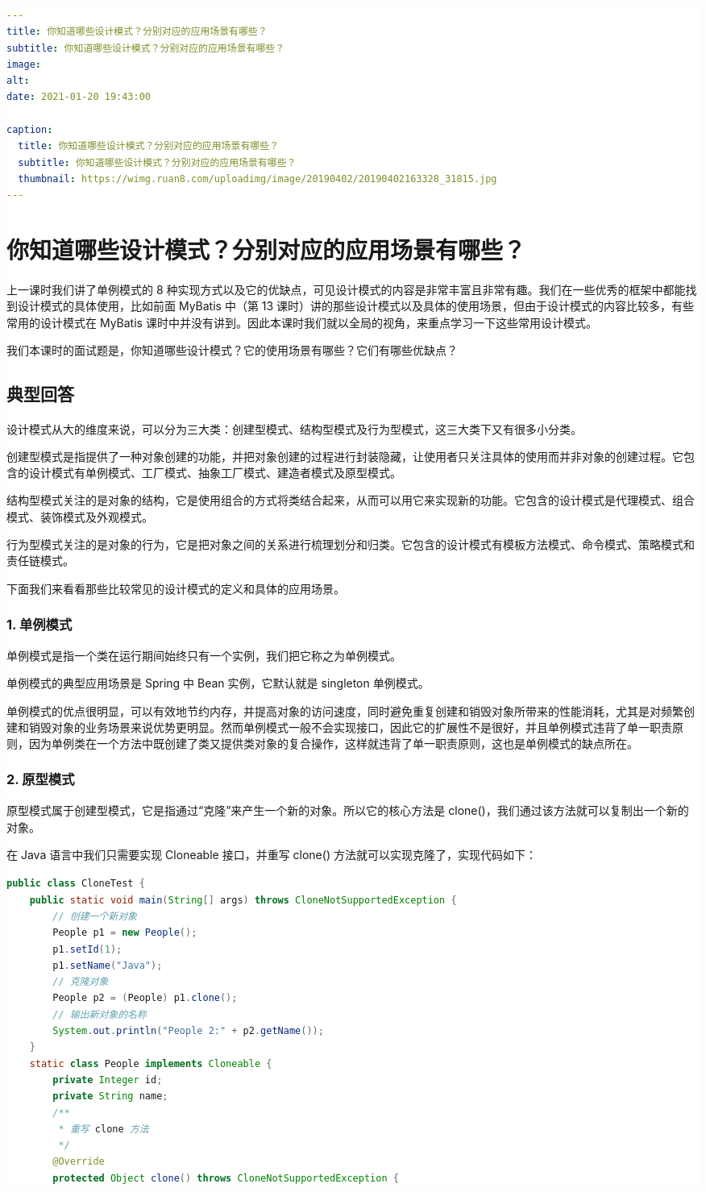 ```yaml
---
title: 你知道哪些设计模式？分别对应的应用场景有哪些？
subtitle: 你知道哪些设计模式？分别对应的应用场景有哪些？
image: 
alt: 
date: 2021-01-20 19:43:00

caption:
  title: 你知道哪些设计模式？分别对应的应用场景有哪些？
  subtitle: 你知道哪些设计模式？分别对应的应用场景有哪些？
  thumbnail: https://wimg.ruan8.com/uploadimg/image/20190402/20190402163328_31815.jpg
---
```

# 你知道哪些设计模式？分别对应的应用场景有哪些？

上一课时我们讲了单例模式的 8 种实现方式以及它的优缺点，可见设计模式的内容是非常丰富且非常有趣。我们在一些优秀的框架中都能找到设计模式的具体使用，比如前面 MyBatis 中（第 13 课时）讲的那些设计模式以及具体的使用场景，但由于设计模式的内容比较多，有些常用的设计模式在 MyBatis 课时中并没有讲到。因此本课时我们就以全局的视角，来重点学习一下这些常用设计模式。

我们本课时的面试题是，你知道哪些设计模式？它的使用场景有哪些？它们有哪些优缺点？

## 典型回答
设计模式从大的维度来说，可以分为三大类：创建型模式、结构型模式及行为型模式，这三大类下又有很多小分类。

创建型模式是指提供了一种对象创建的功能，并把对象创建的过程进行封装隐藏，让使用者只关注具体的使用而并非对象的创建过程。它包含的设计模式有单例模式、工厂模式、抽象工厂模式、建造者模式及原型模式。

结构型模式关注的是对象的结构，它是使用组合的方式将类结合起来，从而可以用它来实现新的功能。它包含的设计模式是代理模式、组合模式、装饰模式及外观模式。

行为型模式关注的是对象的行为，它是把对象之间的关系进行梳理划分和归类。它包含的设计模式有模板方法模式、命令模式、策略模式和责任链模式。

下面我们来看看那些比较常见的设计模式的定义和具体的应用场景。

### 1. 单例模式
单例模式是指一个类在运行期间始终只有一个实例，我们把它称之为单例模式。

单例模式的典型应用场景是 Spring 中 Bean 实例，它默认就是 singleton 单例模式。

单例模式的优点很明显，可以有效地节约内存，并提高对象的访问速度，同时避免重复创建和销毁对象所带来的性能消耗，尤其是对频繁创建和销毁对象的业务场景来说优势更明显。然而单例模式一般不会实现接口，因此它的扩展性不是很好，并且单例模式违背了单一职责原则，因为单例类在一个方法中既创建了类又提供类对象的复合操作，这样就违背了单一职责原则，这也是单例模式的缺点所在。

### 2. 原型模式
原型模式属于创建型模式，它是指通过“克隆”来产生一个新的对象。所以它的核心方法是 clone()，我们通过该方法就可以复制出一个新的对象。

在 Java 语言中我们只需要实现 Cloneable 接口，并重写 clone() 方法就可以实现克隆了，实现代码如下：

```java
public class CloneTest {
    public static void main(String[] args) throws CloneNotSupportedException {
        // 创建一个新对象
        People p1 = new People();
        p1.setId(1);
        p1.setName("Java");
        // 克隆对象
        People p2 = (People) p1.clone();
        // 输出新对象的名称
        System.out.println("People 2:" + p2.getName());
    }
    static class People implements Cloneable {
        private Integer id;
        private String name;
        /**
         * 重写 clone 方法
         */
        @Override
        protected Object clone() throws CloneNotSupportedException {
```